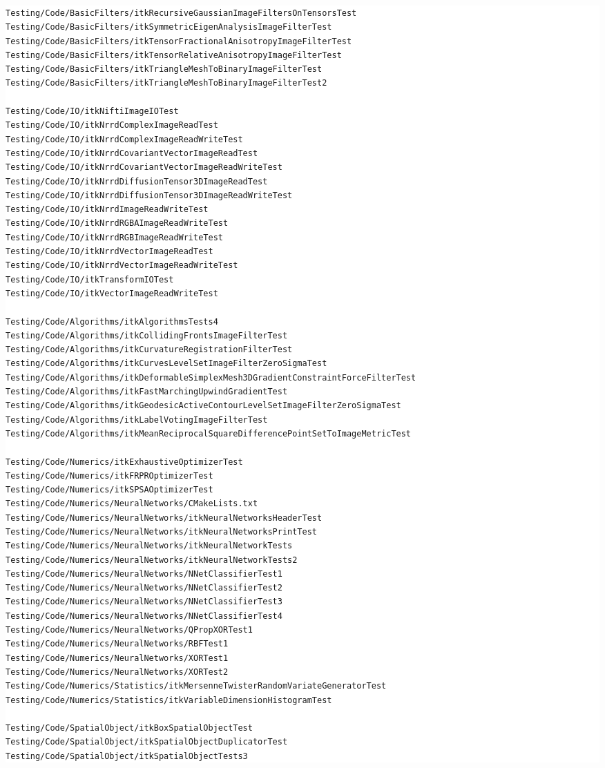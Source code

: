     Testing/Code/BasicFilters/itkRecursiveGaussianImageFiltersOnTensorsTest
    Testing/Code/BasicFilters/itkSymmetricEigenAnalysisImageFilterTest
    Testing/Code/BasicFilters/itkTensorFractionalAnisotropyImageFilterTest
    Testing/Code/BasicFilters/itkTensorRelativeAnisotropyImageFilterTest
    Testing/Code/BasicFilters/itkTriangleMeshToBinaryImageFilterTest
    Testing/Code/BasicFilters/itkTriangleMeshToBinaryImageFilterTest2

    Testing/Code/IO/itkNiftiImageIOTest
    Testing/Code/IO/itkNrrdComplexImageReadTest
    Testing/Code/IO/itkNrrdComplexImageReadWriteTest
    Testing/Code/IO/itkNrrdCovariantVectorImageReadTest
    Testing/Code/IO/itkNrrdCovariantVectorImageReadWriteTest
    Testing/Code/IO/itkNrrdDiffusionTensor3DImageReadTest
    Testing/Code/IO/itkNrrdDiffusionTensor3DImageReadWriteTest
    Testing/Code/IO/itkNrrdImageReadWriteTest
    Testing/Code/IO/itkNrrdRGBAImageReadWriteTest
    Testing/Code/IO/itkNrrdRGBImageReadWriteTest
    Testing/Code/IO/itkNrrdVectorImageReadTest
    Testing/Code/IO/itkNrrdVectorImageReadWriteTest
    Testing/Code/IO/itkTransformIOTest
    Testing/Code/IO/itkVectorImageReadWriteTest

    Testing/Code/Algorithms/itkAlgorithmsTests4
    Testing/Code/Algorithms/itkCollidingFrontsImageFilterTest
    Testing/Code/Algorithms/itkCurvatureRegistrationFilterTest
    Testing/Code/Algorithms/itkCurvesLevelSetImageFilterZeroSigmaTest
    Testing/Code/Algorithms/itkDeformableSimplexMesh3DGradientConstraintForceFilterTest
    Testing/Code/Algorithms/itkFastMarchingUpwindGradientTest
    Testing/Code/Algorithms/itkGeodesicActiveContourLevelSetImageFilterZeroSigmaTest
    Testing/Code/Algorithms/itkLabelVotingImageFilterTest
    Testing/Code/Algorithms/itkMeanReciprocalSquareDifferencePointSetToImageMetricTest

    Testing/Code/Numerics/itkExhaustiveOptimizerTest
    Testing/Code/Numerics/itkFRPROptimizerTest
    Testing/Code/Numerics/itkSPSAOptimizerTest
    Testing/Code/Numerics/NeuralNetworks/CMakeLists.txt
    Testing/Code/Numerics/NeuralNetworks/itkNeuralNetworksHeaderTest
    Testing/Code/Numerics/NeuralNetworks/itkNeuralNetworksPrintTest
    Testing/Code/Numerics/NeuralNetworks/itkNeuralNetworkTests
    Testing/Code/Numerics/NeuralNetworks/itkNeuralNetworkTests2
    Testing/Code/Numerics/NeuralNetworks/NNetClassifierTest1
    Testing/Code/Numerics/NeuralNetworks/NNetClassifierTest2
    Testing/Code/Numerics/NeuralNetworks/NNetClassifierTest3
    Testing/Code/Numerics/NeuralNetworks/NNetClassifierTest4
    Testing/Code/Numerics/NeuralNetworks/QPropXORTest1
    Testing/Code/Numerics/NeuralNetworks/RBFTest1
    Testing/Code/Numerics/NeuralNetworks/XORTest1
    Testing/Code/Numerics/NeuralNetworks/XORTest2
    Testing/Code/Numerics/Statistics/itkMersenneTwisterRandomVariateGeneratorTest
    Testing/Code/Numerics/Statistics/itkVariableDimensionHistogramTest

    Testing/Code/SpatialObject/itkBoxSpatialObjectTest
    Testing/Code/SpatialObject/itkSpatialObjectDuplicatorTest
    Testing/Code/SpatialObject/itkSpatialObjectTests3
